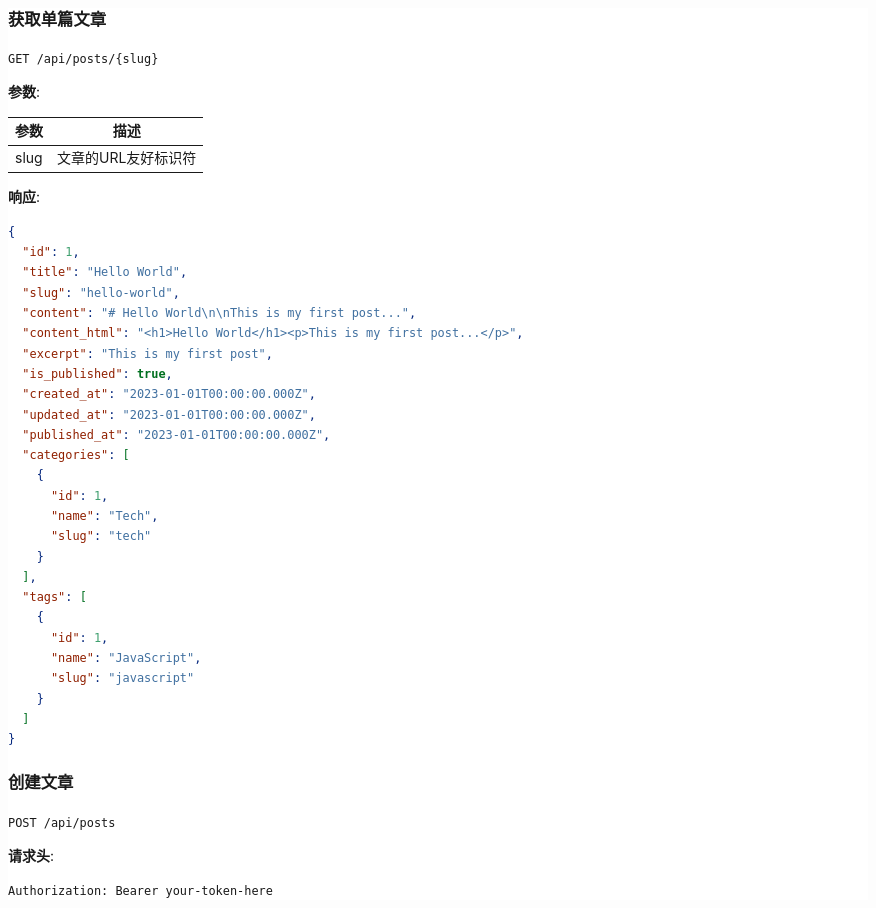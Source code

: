 ### 获取单篇文章

```
GET /api/posts/{slug}
```

**参数**:

| 参数 | 描述 |
|------|------|
| slug | 文章的URL友好标识符 |

**响应**:

```json
{
  "id": 1,
  "title": "Hello World",
  "slug": "hello-world",
  "content": "# Hello World\n\nThis is my first post...",
  "content_html": "<h1>Hello World</h1><p>This is my first post...</p>",
  "excerpt": "This is my first post",
  "is_published": true,
  "created_at": "2023-01-01T00:00:00.000Z",
  "updated_at": "2023-01-01T00:00:00.000Z",
  "published_at": "2023-01-01T00:00:00.000Z",
  "categories": [
    {
      "id": 1,
      "name": "Tech",
      "slug": "tech"
    }
  ],
  "tags": [
    {
      "id": 1,
      "name": "JavaScript",
      "slug": "javascript"
    }
  ]
}
```

### 创建文章

```
POST /api/posts
```

**请求头**:

```
Authorization: Bearer your-token-here
```
